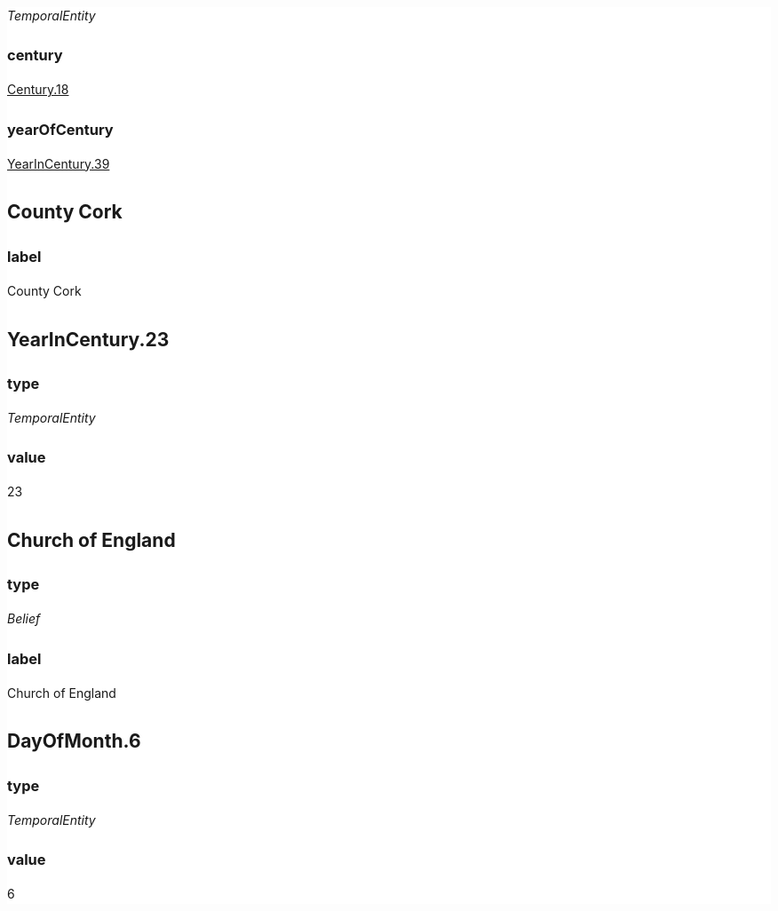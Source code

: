 
*TemporalEntity*

### century


[Century.18](#Century.18)

### yearOfCentury


[YearInCentury.39](#YearInCentury.39)

## County Cork

### label


County Cork

## YearInCentury.23

### type


*TemporalEntity*

### value


23

## Church of England

### type


*Belief*

### label


Church of England

## DayOfMonth.6

### type


*TemporalEntity*

### value


6
